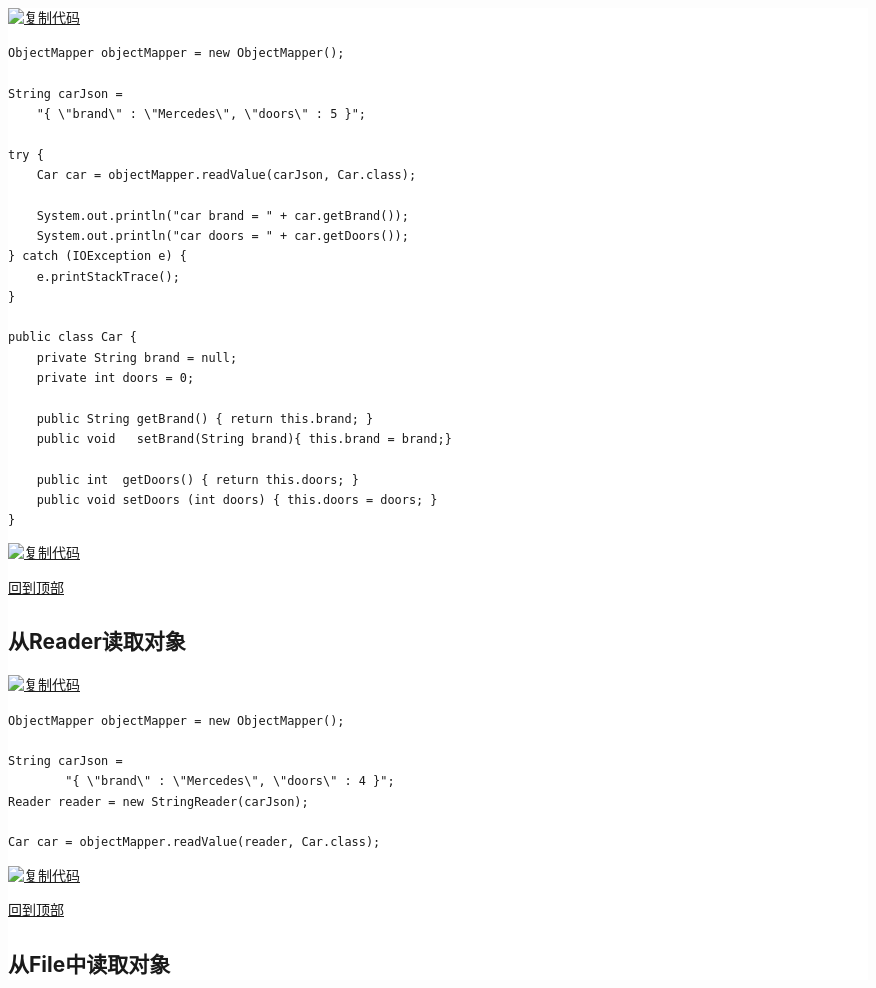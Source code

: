 [![复制代码](https://common.cnblogs.com/images/copycode.gif)](javascript:void(0);)

```
ObjectMapper objectMapper = new ObjectMapper();

String carJson =
    "{ \"brand\" : \"Mercedes\", \"doors\" : 5 }";

try {
    Car car = objectMapper.readValue(carJson, Car.class);

    System.out.println("car brand = " + car.getBrand());
    System.out.println("car doors = " + car.getDoors());
} catch (IOException e) {
    e.printStackTrace();
}

public class Car {
    private String brand = null;
    private int doors = 0;

    public String getBrand() { return this.brand; }
    public void   setBrand(String brand){ this.brand = brand;}

    public int  getDoors() { return this.doors; }
    public void setDoors (int doors) { this.doors = doors; }
}
```

[![复制代码](https://common.cnblogs.com/images/copycode.gif)](javascript:void(0);)

[回到顶部](https://www.cnblogs.com/guanbin-529/p/11488869.html#_labelTop)

## 从Reader读取对象

[![复制代码](https://common.cnblogs.com/images/copycode.gif)](javascript:void(0);)

```
ObjectMapper objectMapper = new ObjectMapper();

String carJson =
        "{ \"brand\" : \"Mercedes\", \"doors\" : 4 }";
Reader reader = new StringReader(carJson);

Car car = objectMapper.readValue(reader, Car.class);
```

[![复制代码](https://common.cnblogs.com/images/copycode.gif)](javascript:void(0);)

 

[回到顶部](https://www.cnblogs.com/guanbin-529/p/11488869.html#_labelTop)

## 从File中读取对象
